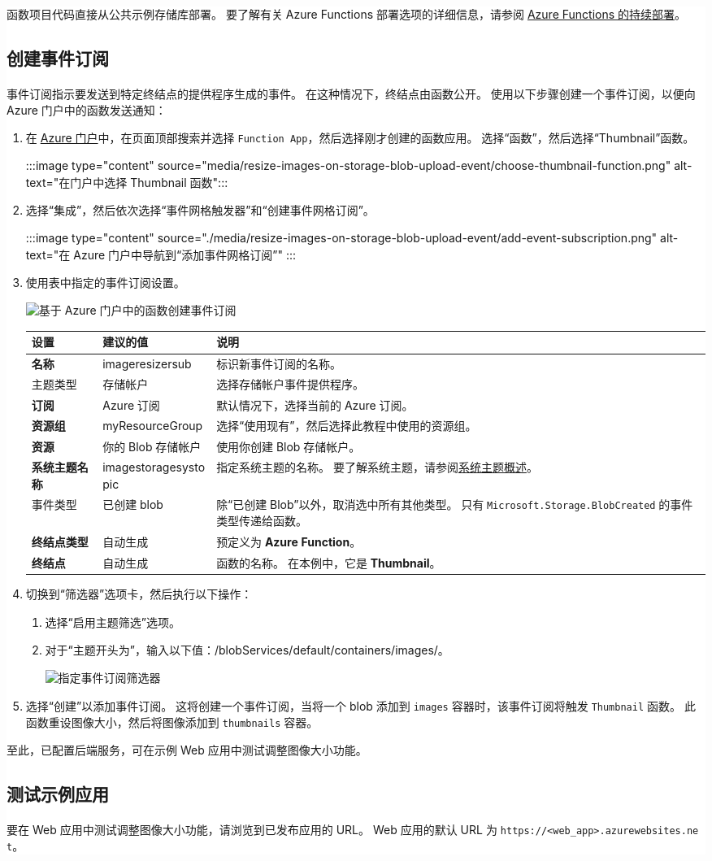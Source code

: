 
函数项目代码直接从公共示例存储库部署。 要了解有关 Azure Functions 部署选项的详细信息，请参阅 [Azure Functions 的持续部署](../azure-functions/functions-continuous-deployment.md)。

## <a name="create-an-event-subscription"></a>创建事件订阅

事件订阅指示要发送到特定终结点的提供程序生成的事件。 在这种情况下，终结点由函数公开。 使用以下步骤创建一个事件订阅，以便向 Azure 门户中的函数发送通知：

1. 在 [Azure 门户](https://portal.azure.com)中，在页面顶部搜索并选择 `Function App`，然后选择刚才创建的函数应用。 选择“函数”，然后选择“Thumbnail”函数。

    :::image type="content" source="media/resize-images-on-storage-blob-upload-event/choose-thumbnail-function.png" alt-text="在门户中选择 Thumbnail 函数":::

1.  选择“集成”，然后依次选择“事件网格触发器”和“创建事件网格订阅”。

    :::image type="content" source="./media/resize-images-on-storage-blob-upload-event/add-event-subscription.png" alt-text="在 Azure 门户中导航到“添加事件网格订阅”" :::

1. 使用表中指定的事件订阅设置。
    
    ![基于 Azure 门户中的函数创建事件订阅](./media/resize-images-on-storage-blob-upload-event/event-subscription-create.png)

    | 设置      | 建议的值  | 说明                                        |
    | ------------ | ---------------- | -------------------------------------------------- |
    | **名称** | imageresizersub | 标识新事件订阅的名称。 |
    | 主题类型 | 存储帐户 | 选择存储帐户事件提供程序。 |
    | **订阅** | Azure 订阅 | 默认情况下，选择当前的 Azure 订阅。 |
    | **资源组** | myResourceGroup | 选择“使用现有”，然后选择此教程中使用的资源组。 |
    | **资源** | 你的 Blob 存储帐户 | 使用你创建 Blob 存储帐户。 |
    | **系统主题名称** | imagestoragesystopic | 指定系统主题的名称。 要了解系统主题，请参阅[系统主题概述](system-topics.md)。 |    
    | 事件类型 | 已创建 blob | 除“已创建 Blob”以外，取消选中所有其他类型。 只有 `Microsoft.Storage.BlobCreated` 的事件类型传递给函数。 |
    | **终结点类型** | 自动生成 | 预定义为 **Azure Function**。 |
    | **终结点** | 自动生成 | 函数的名称。 在本例中，它是 **Thumbnail**。 |

1. 切换到“筛选器”选项卡，然后执行以下操作：
    1. 选择“启用主题筛选”选项。
    1. 对于“主题开头为”，输入以下值：/blobServices/default/containers/images/。

        ![指定事件订阅筛选器](./media/resize-images-on-storage-blob-upload-event/event-subscription-filter.png)

1. 选择“创建”以添加事件订阅。 这将创建一个事件订阅，当将一个 blob 添加到 `images` 容器时，该事件订阅将触发 `Thumbnail` 函数。 此函数重设图像大小，然后将图像添加到 `thumbnails` 容器。

至此，已配置后端服务，可在示例 Web 应用中测试调整图像大小功能。

## <a name="test-the-sample-app"></a>测试示例应用

要在 Web 应用中测试调整图像大小功能，请浏览到已发布应用的 URL。 Web 应用的默认 URL 为 `https://<web_app>.azurewebsites.net`。
